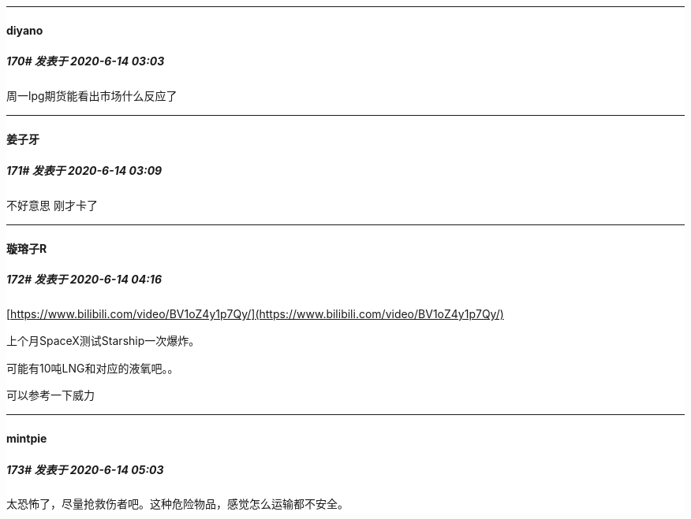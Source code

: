

*****

####  diyano  
##### 170#       发表于 2020-6-14 03:03




周一lpg期货能看出市场什么反应了







*****

####  姜子牙  
##### 171#       发表于 2020-6-14 03:09




不好意思 刚才卡了







*****

####  璇瑢子R  
##### 172#       发表于 2020-6-14 04:16



[https://www.bilibili.com/video/BV1oZ4y1p7Qy/](https://www.bilibili.com/video/BV1oZ4y1p7Qy/)


上个月SpaceX测试Starship一次爆炸。

可能有10吨LNG和对应的液氧吧。。

可以参考一下威力








*****

####  mintpie  
##### 173#       发表于 2020-6-14 05:03




太恐怖了，尽量抢救伤者吧。这种危险物品，感觉怎么运输都不安全。



